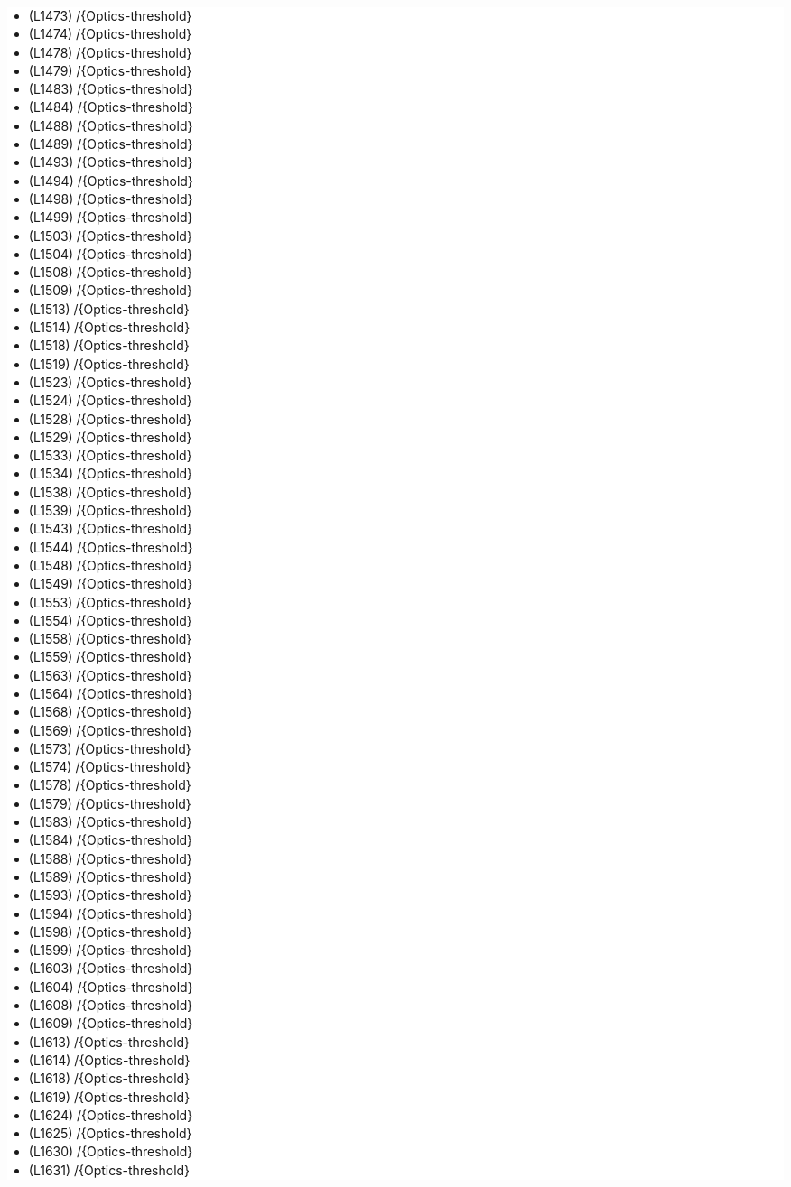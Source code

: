 - (L1473)	/{Optics-threshold}
- (L1474)	/{Optics-threshold}
- (L1478)	/{Optics-threshold}
- (L1479)	/{Optics-threshold}
- (L1483)	/{Optics-threshold}
- (L1484)	/{Optics-threshold}
- (L1488)	/{Optics-threshold}
- (L1489)	/{Optics-threshold}
- (L1493)	/{Optics-threshold}
- (L1494)	/{Optics-threshold}
- (L1498)	/{Optics-threshold}
- (L1499)	/{Optics-threshold}
- (L1503)	/{Optics-threshold}
- (L1504)	/{Optics-threshold}
- (L1508)	/{Optics-threshold}
- (L1509)	/{Optics-threshold}
- (L1513)	/{Optics-threshold}
- (L1514)	/{Optics-threshold}
- (L1518)	/{Optics-threshold}
- (L1519)	/{Optics-threshold}
- (L1523)	/{Optics-threshold}
- (L1524)	/{Optics-threshold}
- (L1528)	/{Optics-threshold}
- (L1529)	/{Optics-threshold}
- (L1533)	/{Optics-threshold}
- (L1534)	/{Optics-threshold}
- (L1538)	/{Optics-threshold}
- (L1539)	/{Optics-threshold}
- (L1543)	/{Optics-threshold}
- (L1544)	/{Optics-threshold}
- (L1548)	/{Optics-threshold}
- (L1549)	/{Optics-threshold}
- (L1553)	/{Optics-threshold}
- (L1554)	/{Optics-threshold}
- (L1558)	/{Optics-threshold}
- (L1559)	/{Optics-threshold}
- (L1563)	/{Optics-threshold}
- (L1564)	/{Optics-threshold}
- (L1568)	/{Optics-threshold}
- (L1569)	/{Optics-threshold}
- (L1573)	/{Optics-threshold}
- (L1574)	/{Optics-threshold}
- (L1578)	/{Optics-threshold}
- (L1579)	/{Optics-threshold}
- (L1583)	/{Optics-threshold}
- (L1584)	/{Optics-threshold}
- (L1588)	/{Optics-threshold}
- (L1589)	/{Optics-threshold}
- (L1593)	/{Optics-threshold}
- (L1594)	/{Optics-threshold}
- (L1598)	/{Optics-threshold}
- (L1599)	/{Optics-threshold}
- (L1603)	/{Optics-threshold}
- (L1604)	/{Optics-threshold}
- (L1608)	/{Optics-threshold}
- (L1609)	/{Optics-threshold}
- (L1613)	/{Optics-threshold}
- (L1614)	/{Optics-threshold}
- (L1618)	/{Optics-threshold}
- (L1619)	/{Optics-threshold}
- (L1624)	/{Optics-threshold}
- (L1625)	/{Optics-threshold}
- (L1630)	/{Optics-threshold}
- (L1631)	/{Optics-threshold}